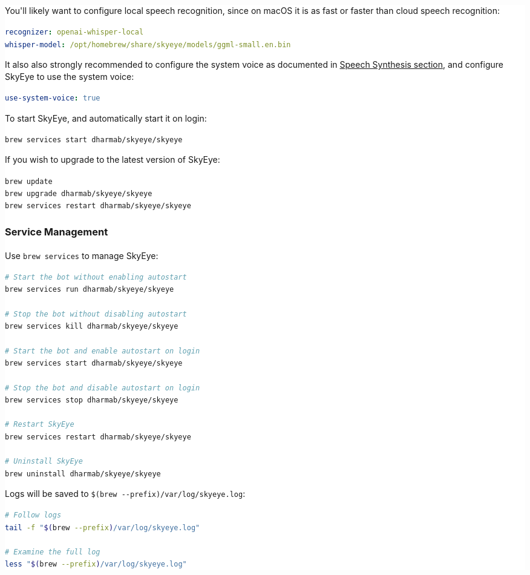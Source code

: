 You'll likely want to configure local speech recognition, since on macOS it is as fast or faster than cloud speech recognition:

```yaml
recognizer: openai-whisper-local
whisper-model: /opt/homebrew/share/skyeye/models/ggml-small.en.bin
```

It also also strongly recommended to configure the system voice as documented in [Speech Synthesis section](#speech-synthesis), and configure SkyEye to use the system voice:

```yaml
use-system-voice: true
```

To start SkyEye, and automatically start it on login:

```sh
brew services start dharmab/skyeye/skyeye
```

If you wish to upgrade to the latest version of SkyEye:

```sh
brew update
brew upgrade dharmab/skyeye/skyeye
brew services restart dharmab/skyeye/skyeye
```

### Service Management

Use `brew services` to manage SkyEye:

```sh
# Start the bot without enabling autostart
brew services run dharmab/skyeye/skyeye

# Stop the bot without disabling autostart
brew services kill dharmab/skyeye/skyeye

# Start the bot and enable autostart on login
brew services start dharmab/skyeye/skyeye

# Stop the bot and disable autostart on login
brew services stop dharmab/skyeye/skyeye

# Restart SkyEye
brew services restart dharmab/skyeye/skyeye

# Uninstall SkyEye
brew uninstall dharmab/skyeye/skyeye
```

Logs will be saved to `$(brew --prefix)/var/log/skyeye.log`:

```sh
# Follow logs
tail -f "$(brew --prefix)/var/log/skyeye.log"

# Examine the full log
less "$(brew --prefix)/var/log/skyeye.log"
```
